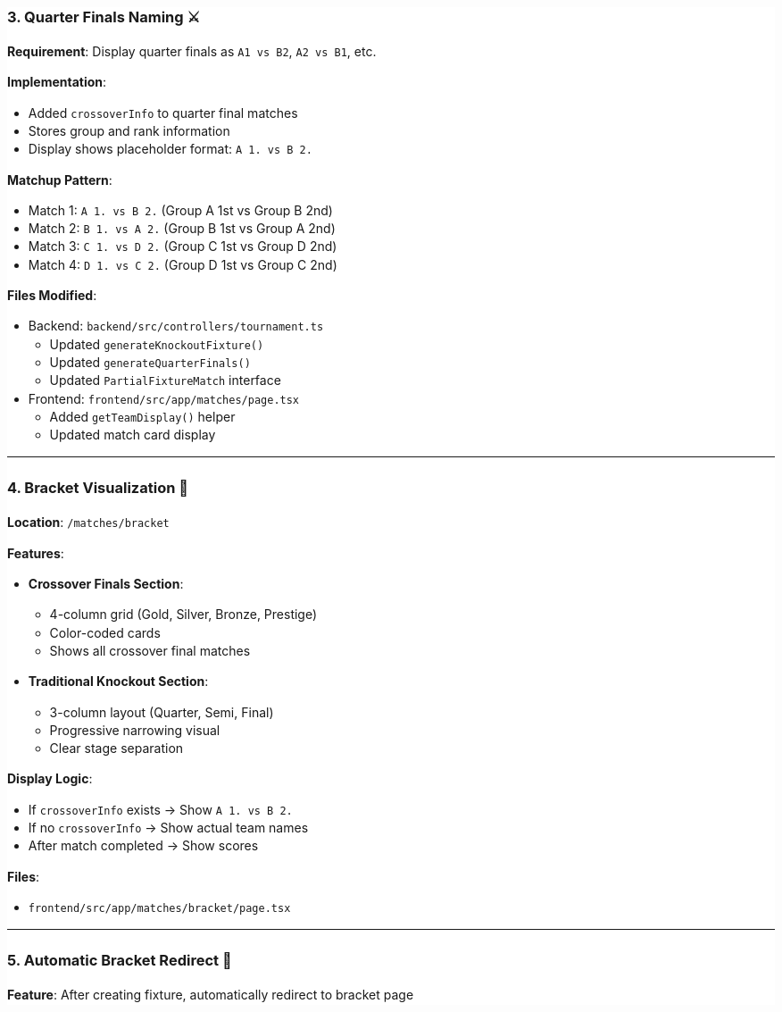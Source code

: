 
### 3. **Quarter Finals Naming** ⚔️

**Requirement**: Display quarter finals as `A1 vs B2`, `A2 vs B1`, etc.

**Implementation**:
- Added `crossoverInfo` to quarter final matches
- Stores group and rank information
- Display shows placeholder format: `A 1. vs B 2.`

**Matchup Pattern**:
- Match 1: `A 1. vs B 2.` (Group A 1st vs Group B 2nd)
- Match 2: `B 1. vs A 2.` (Group B 1st vs Group A 2nd)
- Match 3: `C 1. vs D 2.` (Group C 1st vs Group D 2nd)
- Match 4: `D 1. vs C 2.` (Group D 1st vs Group C 2nd)

**Files Modified**:
- Backend: `backend/src/controllers/tournament.ts`
  - Updated `generateKnockoutFixture()`
  - Updated `generateQuarterFinals()`
  - Updated `PartialFixtureMatch` interface
- Frontend: `frontend/src/app/matches/page.tsx`
  - Added `getTeamDisplay()` helper
  - Updated match card display

---

### 4. **Bracket Visualization** 🎯

**Location**: `/matches/bracket`

**Features**:
- **Crossover Finals Section**:
  - 4-column grid (Gold, Silver, Bronze, Prestige)
  - Color-coded cards
  - Shows all crossover final matches
  
- **Traditional Knockout Section**:
  - 3-column layout (Quarter, Semi, Final)
  - Progressive narrowing visual
  - Clear stage separation

**Display Logic**:
- If `crossoverInfo` exists → Show `A 1. vs B 2.`
- If no `crossoverInfo` → Show actual team names
- After match completed → Show scores

**Files**:
- `frontend/src/app/matches/bracket/page.tsx`

---

### 5. **Automatic Bracket Redirect** 🔄

**Feature**: After creating fixture, automatically redirect to bracket page

